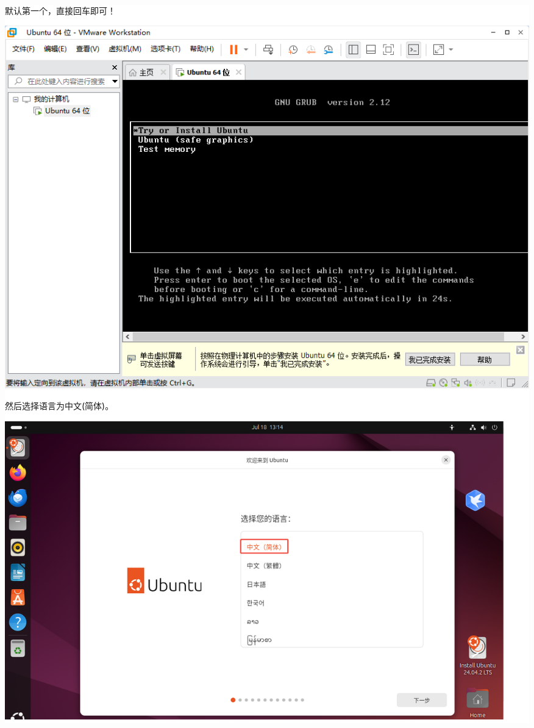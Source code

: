 默认第一个，直接回车即可！

![image-20250718190934622](./assets/image-20250718190934622.png)

然后选择语言为中文(简体)。

<img src="./assets/image-20250718211509006.png" alt="image-20250718211509006" style="zoom:80%;" />
